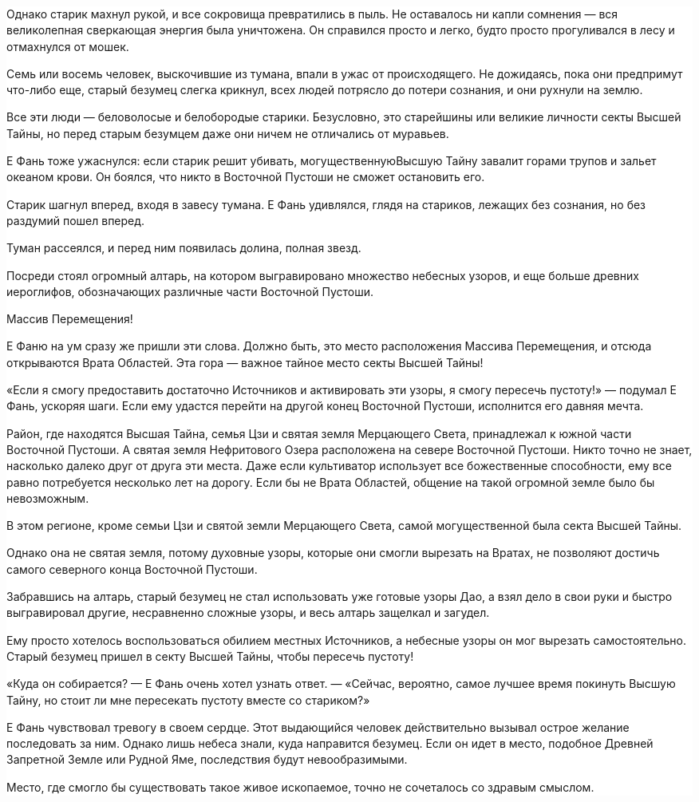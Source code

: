 Однако старик махнул рукой, и все сокровища превратились в пыль. Не оставалось ни капли сомнения — вся великолепная сверкающая энергия была уничтожена. Он справился просто и легко, будто просто прогуливался в лесу и отмахнулся от мошек.

Семь или восемь человек, выскочившие из тумана, впали в ужас от происходящего. Не дожидаясь, пока они предпримут что-либо еще, старый безумец слегка крикнул, всех людей потрясло до потери сознания, и они рухнули на землю.

Все эти люди — беловолосые и белобородые старики. Безусловно, это старейшины или великие личности секты Высшей Тайны, но перед старым безумцем даже они ничем не отличались от муравьев.

Е Фань тоже ужаснулся: если старик решит убивать, могущественнуюВысшую Тайну завалит горами трупов и зальет океаном крови. Он боялся, что никто в Восточной Пустоши не сможет остановить его.

Старик шагнул вперед, входя в завесу тумана. Е Фань удивлялся, глядя на стариков, лежащих без сознания, но без раздумий пошел вперед.

Туман рассеялся, и перед ним появилась долина, полная звезд.

Посреди стоял огромный алтарь, на котором выгравировано множество небесных узоров, и еще больше древних иероглифов, обозначающих различные части Восточной Пустоши.

Массив Перемещения!

Е Фаню на ум сразу же пришли эти слова. Должно быть, это место расположения Массива Перемещения, и отсюда открываются Врата Областей. Эта гора — важное тайное место секты Высшей Тайны!

«Если я смогу предоставить достаточно Источников и активировать эти узоры, я смогу пересечь пустоту!» — подумал Е Фань, ускоряя шаги. Если ему удастся перейти на другой конец Восточной Пустоши, исполнится его давняя мечта.

Район, где находятся Высшая Тайна, семья Цзи и святая земля Мерцающего Света, принадлежал к южной части Восточной Пустоши. А святая земля Нефритового Озера расположена на севере Восточной Пустоши. Никто точно не знает, насколько далеко друг от друга эти места. Даже если культиватор использует все божественные способности, ему все равно потребуется несколько лет на дорогу. Если бы не Врата Областей, общение на такой огромной земле было бы невозможным.

В этом регионе, кроме семьи Цзи и святой земли Мерцающего Света, самой могущественной была секта Высшей Тайны.

Однако она не святая земля, потому духовные узоры, которые они смогли вырезать на Вратах, не позволяют достичь самого северного конца Восточной Пустоши.

Забравшись на алтарь, старый безумец не стал использовать уже готовые узоры Дао, а взял дело в свои руки и быстро выгравировал другие, несравненно сложные узоры, и весь алтарь защелкал и загудел.

Ему просто хотелось воспользоваться обилием местных Источников, а небесные узоры он мог вырезать самостоятельно. Старый безумец пришел в секту Высшей Тайны, чтобы пересечь пустоту!

«Куда он собирается? — Е Фань очень хотел узнать ответ. — «Сейчас, вероятно, самое лучшее время покинуть Высшую Тайну, но стоит ли мне пересекать пустоту вместе со стариком?»

Е Фань чувствовал тревогу в своем сердце. Этот выдающийся человек действительно вызывал острое желание последовать за ним. Однако лишь небеса знали, куда направится безумец. Если он идет в место, подобное Древней Запретной Земле или Рудной Яме, последствия будут невообразимыми.

Место, где смогло бы существовать такое живое ископаемое, точно не сочеталось со здравым смыслом.